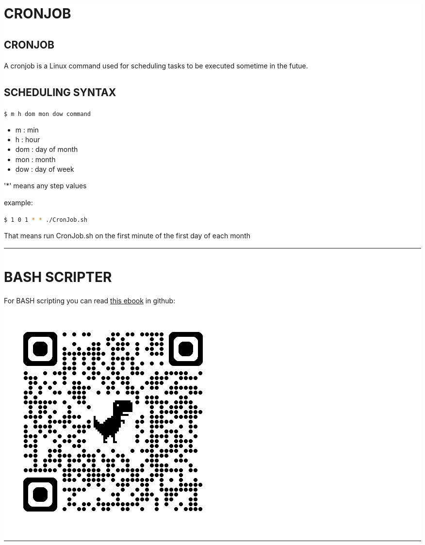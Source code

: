 
# CRONJOB

## CRONJOB
A cronjob is a Linux command used for scheduling tasks to be executed sometime in the futue. <br>

## SCHEDULING SYNTAX

```bash
$ m h dom mon dow command
```
+ m : min 
+ h : hour
+ dom : day of month
+ mon : month
+ dow : day of week

'*' means any step values

example:
```bash
$ 1 0 1 * * ./CronJob.sh
```
That means run CronJob.sh on the first minute of the first day of each month

---

# BASH SCRIPTER

For BASH scripting you can read [this ebook](https://github.com/bobbyiliev/introduction-to-bash-scripting) in github:

![](/Media/qrcode_introduction_to_bash_scripting.png)

---